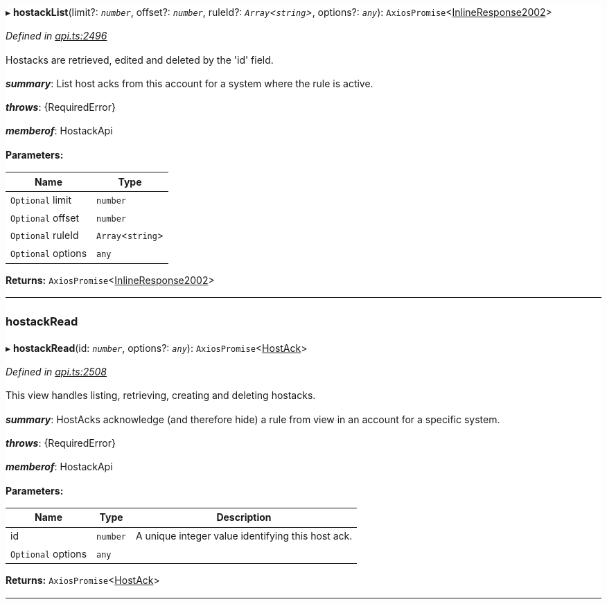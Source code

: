 ▸ **hostackList**(limit?: *`number`*, offset?: *`number`*, ruleId?: *`Array`<`string`>*, options?: *`any`*): `AxiosPromise`<[InlineResponse2002](../interfaces/inlineresponse2002.md)>

*Defined in [api.ts:2496](https://github.com/RedHatInsights/javascript-clients/blob/master/packages/insights/api.ts#L2496)*

Hostacks are retrieved, edited and deleted by the 'id' field.

*__summary__*: List host acks from this account for a system where the rule is active.

*__throws__*: {RequiredError}

*__memberof__*: HostackApi

**Parameters:**

| Name | Type |
| ------ | ------ |
| `Optional` limit | `number` |
| `Optional` offset | `number` |
| `Optional` ruleId | `Array`<`string`> |
| `Optional` options | `any` |

**Returns:** `AxiosPromise`<[InlineResponse2002](../interfaces/inlineresponse2002.md)>

___
<a id="hostackread"></a>

###  hostackRead

▸ **hostackRead**(id: *`number`*, options?: *`any`*): `AxiosPromise`<[HostAck](../interfaces/hostack.md)>

*Defined in [api.ts:2508](https://github.com/RedHatInsights/javascript-clients/blob/master/packages/insights/api.ts#L2508)*

This view handles listing, retrieving, creating and deleting hostacks.

*__summary__*: HostAcks acknowledge (and therefore hide) a rule from view in an account for a specific system.

*__throws__*: {RequiredError}

*__memberof__*: HostackApi

**Parameters:**

| Name | Type | Description |
| ------ | ------ | ------ |
| id | `number` |  A unique integer value identifying this host ack. |
| `Optional` options | `any` |

**Returns:** `AxiosPromise`<[HostAck](../interfaces/hostack.md)>

___
<a id="hostackupdate"></a>
